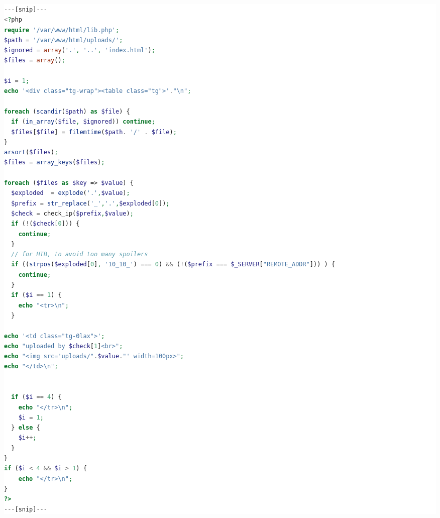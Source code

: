 ```php
---[snip]---
<?php
require '/var/www/html/lib.php';
$path = '/var/www/html/uploads/';
$ignored = array('.', '..', 'index.html');
$files = array();

$i = 1;
echo '<div class="tg-wrap"><table class="tg">'."\n";

foreach (scandir($path) as $file) {
  if (in_array($file, $ignored)) continue;
  $files[$file] = filemtime($path. '/' . $file);
}
arsort($files);
$files = array_keys($files);

foreach ($files as $key => $value) {
  $exploded  = explode('.',$value);
  $prefix = str_replace('_','.',$exploded[0]);
  $check = check_ip($prefix,$value);
  if (!($check[0])) {
    continue;
  }
  // for HTB, to avoid too many spoilers
  if ((strpos($exploded[0], '10_10_') === 0) && (!($prefix === $_SERVER["REMOTE_ADDR"])) ) {
    continue;
  }
  if ($i == 1) {
    echo "<tr>\n";
  }

echo '<td class="tg-0lax">';
echo "uploaded by $check[1]<br>";
echo "<img src='uploads/".$value."' width=100px>";
echo "</td>\n";


  if ($i == 4) {
    echo "</tr>\n";
    $i = 1;
  } else {
    $i++;
  }
}
if ($i < 4 && $i > 1) {
    echo "</tr>\n";
}
?>
---[snip]---
```
